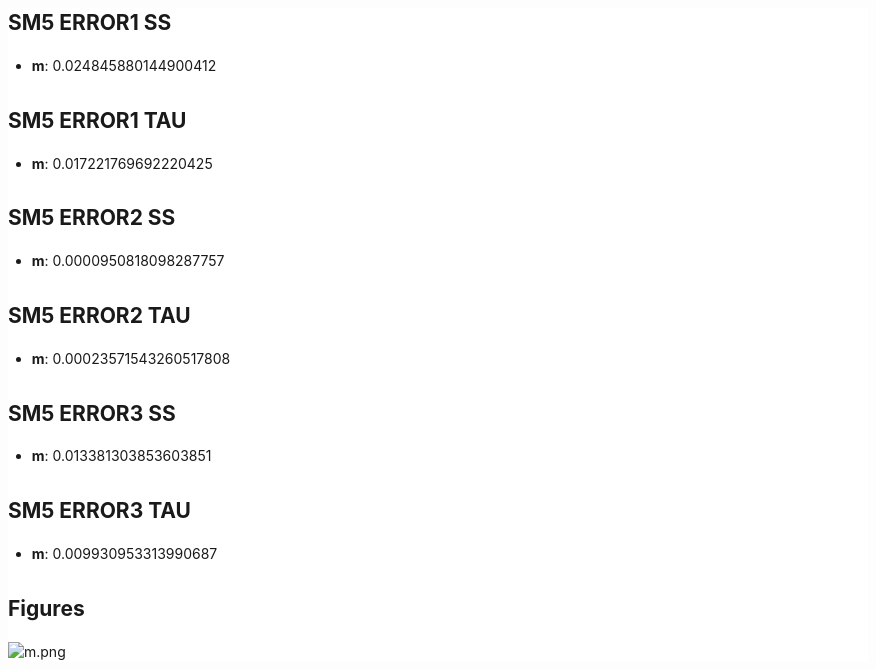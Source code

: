 ## SM5 ERROR1 SS

- **m**: 0.024845880144900412

## SM5 ERROR1 TAU

- **m**: 0.017221769692220425

## SM5 ERROR2 SS

- **m**: 0.0000950818098287757

## SM5 ERROR2 TAU

- **m**: 0.00023571543260517808

## SM5 ERROR3 SS

- **m**: 0.013381303853603851

## SM5 ERROR3 TAU

- **m**: 0.009930953313990687

## Figures

![m.png](images/m.png)
